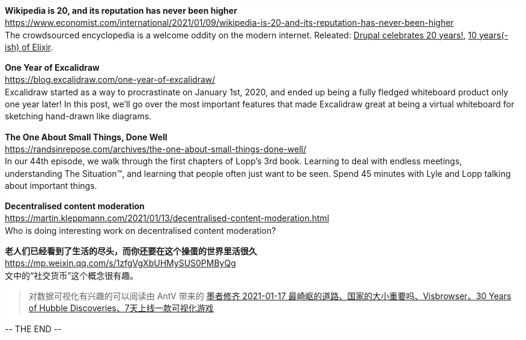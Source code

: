 **Wikipedia is 20, and its reputation has never been higher**  
https://www.economist.com/international/2021/01/09/wikipedia-is-20-and-its-reputation-has-never-been-higher  
The crowdsourced encyclopedia is a welcome oddity on the modern internet. Releated: [Drupal celebrates 20 years!](https://dri.es/drupal-celebrates-20-years), [10 years(-ish) of Elixir](https://dashbit.co/blog/ten-years-ish-of-elixir).

**One Year of Excalidraw**  
https://blog.excalidraw.com/one-year-of-excalidraw/  
Excalidraw started as a way to procrastinate on January 1st, 2020, and ended up being a fully fledged whiteboard product only one year later! In this post, we’ll go over the most important features that made Excalidraw great at being a virtual whiteboard for sketching hand-drawn like diagrams.

**The One About Small Things, Done Well**  
https://randsinrepose.com/archives/the-one-about-small-things-done-well/  
In our 44th episode, we walk through the first chapters of Lopp’s 3rd book. Learning to deal with endless meetings, understanding The Situation™, and learning that people often just want to be seen. Spend 45 minutes with Lyle and Lopp talking about important things.

**Decentralised content moderation**  
https://martin.kleppmann.com/2021/01/13/decentralised-content-moderation.html  
Who is doing interesting work on decentralised content moderation?

**老人们已经看到了生活的尽头，而你还要在这个操蛋的世界里活很久**  
https://mp.weixin.qq.com/s/1zfgVgXbUHMySUS0PMByQg  
文中的“社交货币”这个概念很有趣。

> 对数据可视化有兴趣的可以阅读由 AntV 带来的 [墨者修齐 2021-01-17 最崎岖的道路、国家的大小重要吗、Visbrowser、30 Years of Hubble Discoveries、7天上线一款可视化游戏](https://www.yuque.com/mo-college/weekly/ne27bp)

-- THE END --
